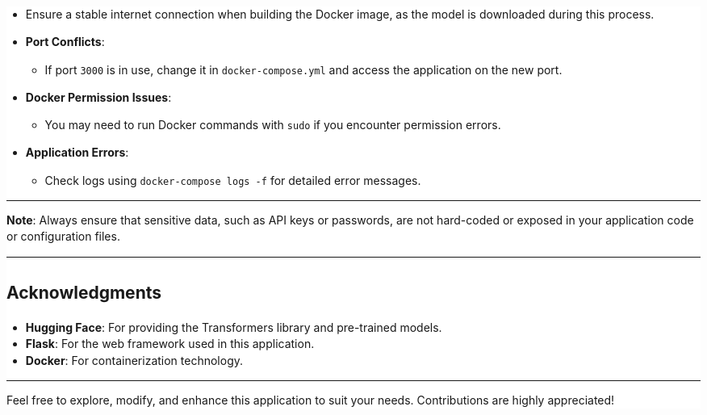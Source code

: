   - Ensure a stable internet connection when building the Docker image, as the model is downloaded during this process.

- **Port Conflicts**:

  - If port `3000` is in use, change it in `docker-compose.yml` and access the application on the new port.

- **Docker Permission Issues**:

  - You may need to run Docker commands with `sudo` if you encounter permission errors.

- **Application Errors**:

  - Check logs using `docker-compose logs -f` for detailed error messages.

---

**Note**: Always ensure that sensitive data, such as API keys or passwords, are not hard-coded or exposed in your application code or configuration files.

---

## Acknowledgments

- **Hugging Face**: For providing the Transformers library and pre-trained models.
- **Flask**: For the web framework used in this application.
- **Docker**: For containerization technology.

---

Feel free to explore, modify, and enhance this application to suit your needs. Contributions are highly appreciated!
